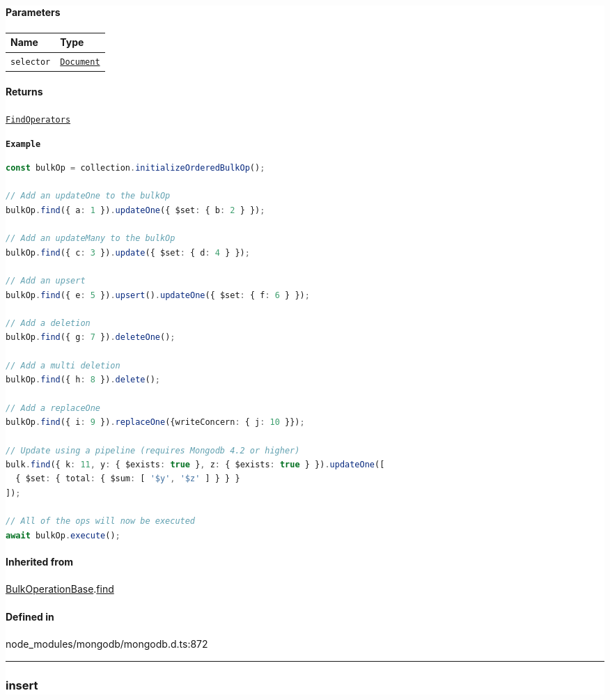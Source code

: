 #### Parameters

| Name | Type |
| :------ | :------ |
| `selector` | [`Document`](../interfaces/internal_.Document-1.md) |

#### Returns

[`FindOperators`](internal_._Z__baseOps_node_modules_mongodb_mongodb_.FindOperators.md)

**`Example`**

```ts
const bulkOp = collection.initializeOrderedBulkOp();

// Add an updateOne to the bulkOp
bulkOp.find({ a: 1 }).updateOne({ $set: { b: 2 } });

// Add an updateMany to the bulkOp
bulkOp.find({ c: 3 }).update({ $set: { d: 4 } });

// Add an upsert
bulkOp.find({ e: 5 }).upsert().updateOne({ $set: { f: 6 } });

// Add a deletion
bulkOp.find({ g: 7 }).deleteOne();

// Add a multi deletion
bulkOp.find({ h: 8 }).delete();

// Add a replaceOne
bulkOp.find({ i: 9 }).replaceOne({writeConcern: { j: 10 }});

// Update using a pipeline (requires Mongodb 4.2 or higher)
bulk.find({ k: 11, y: { $exists: true }, z: { $exists: true } }).updateOne([
  { $set: { total: { $sum: [ '$y', '$z' ] } } }
]);

// All of the ops will now be executed
await bulkOp.execute();
```

#### Inherited from

[BulkOperationBase](internal_._Z__baseOps_node_modules_mongodb_mongodb_.BulkOperationBase.md).[find](internal_._Z__baseOps_node_modules_mongodb_mongodb_.BulkOperationBase.md#find)

#### Defined in

node_modules/mongodb/mongodb.d.ts:872

___

### insert
